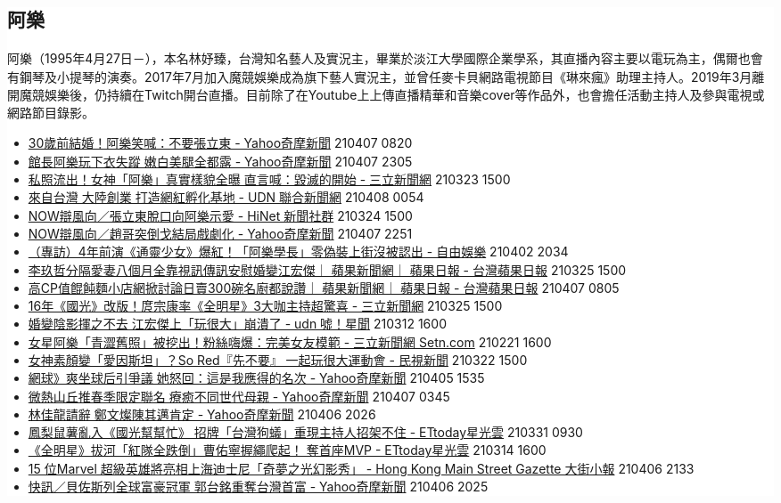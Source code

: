 ## 阿樂

阿樂（1995年4月27日－），本名林妤臻，台灣知名藝人及實況主，畢業於淡江大學國際企業學系，其直播內容主要以電玩為主，偶爾也會有鋼琴及小提琴的演奏。2017年7月加入魔競娛樂成為旗下藝人實況主，並曾任麥卡貝網路電視節目《琳來瘋》助理主持人。2019年3月離開魔競娛樂後，仍持續在Twitch開台直播。目前除了在Youtube上上傳直播精華和音樂cover等作品外，也會擔任活動主持人及參與電視或網路節目錄影。
- [30歲前結婚！阿樂笑喊：不要張立東 - Yahoo奇摩新聞](https://tw.news.yahoo.com/30%E6%AD%B2%E5%89%8D%E7%B5%90%E5%A9%9A-%E9%98%BF%E6%A8%82%E7%AC%91%E5%96%8A-%E4%B8%8D%E8%A6%81%E5%BC%B5%E7%AB%8B%E6%9D%B1-002006938.html "30歲前結婚！阿樂笑喊：不要張立東 - Yahoo奇摩新聞") 210407 0820
- [館長阿樂玩下衣失蹤 嫩白美腿全都露 - Yahoo奇摩新聞](https://tw.news.yahoo.com/%E9%A4%A8%E9%95%B7%E9%98%BF%E6%A8%82%E7%8E%A9%E4%B8%8B%E8%A1%A3%E5%A4%B1%E8%B9%A4-%E5%AB%A9%E7%99%BD%E7%BE%8E%E8%85%BF%E5%85%A8%E9%83%BD%E9%9C%B2-150505902.html "館長阿樂玩下衣失蹤 嫩白美腿全都露 - Yahoo奇摩新聞") 210407 2305
- [私照流出！女神「阿樂」真實樣貌全曝 直言喊：毀滅的開始 - 三立新聞網](https://www.setn.com/News.aspx?NewsID=914866 "私照流出！女神「阿樂」真實樣貌全曝 直言喊：毀滅的開始 - 三立新聞網") 210323 1500
- [來自台灣 大陸創業 打造網紅孵化基地 - UDN 聯合新聞網](https://udn.com/news/story/7333/5372821 "來自台灣 大陸創業 打造網紅孵化基地 - UDN 聯合新聞網") 210408 0054
- [NOW辯風向／張立東脫口向阿樂示愛 - HiNet 新聞社群](https://times.hinet.net/news/23267896 "NOW辯風向／張立東脫口向阿樂示愛 - HiNet 新聞社群") 210324 1500
- [NOW辯風向／趙哥突倒戈結局戲劇化 - Yahoo奇摩新聞](https://tw.news.yahoo.com/now%E8%BE%AF%E9%A2%A8%E5%90%91-%E8%B6%99%E5%93%A5%E7%AA%81%E5%80%92%E6%88%88%E7%B5%90%E5%B1%80%E6%88%B2%E5%8A%87%E5%8C%96-145130646.html "NOW辯風向／趙哥突倒戈結局戲劇化 - Yahoo奇摩新聞") 210407 2251
- [（專訪）4年前演《通靈少女》爆紅！「阿樂學長」零偽裝上街沒被認出 - 自由娛樂](https://ent.ltn.com.tw/news/breakingnews/3487940 "（專訪）4年前演《通靈少女》爆紅！「阿樂學長」零偽裝上街沒被認出 - 自由娛樂") 210402 2034
- [李玖哲分隔愛妻八個月全靠視訊傳訊安慰婚變江宏傑｜ 蘋果新聞網｜ 蘋果日報 - 台灣蘋果日報](https://tw.appledaily.com/entertainment/20210325/R6IEOHMXSNGS3KPCUJKYUFASLY/ "李玖哲分隔愛妻八個月全靠視訊傳訊安慰婚變江宏傑｜ 蘋果新聞網｜ 蘋果日報 - 台灣蘋果日報") 210325 1500
- [高CP值餛飩麵小店網掀討論日賣300碗名廚都說讚｜ 蘋果新聞網｜ 蘋果日報 - 台灣蘋果日報](https://tw.appledaily.com/supplement/20210408/OT3JOMJMPBAAFAR4VXGTOMYUSA/ "高CP值餛飩麵小店網掀討論日賣300碗名廚都說讚｜ 蘋果新聞網｜ 蘋果日報 - 台灣蘋果日報") 210407 0805
- [16年《國光》改版！庹宗康率《全明星》3大咖主持超驚喜 - 三立新聞網](https://www.setn.com/News.aspx?NewsID=915651 "16年《國光》改版！庹宗康率《全明星》3大咖主持超驚喜 - 三立新聞網") 210325 1500
- [婚變陰影揮之不去 江宏傑上「玩很大」崩潰了 - udn 噓！星聞](https://stars.udn.com/star/story/10091/5313197 "婚變陰影揮之不去 江宏傑上「玩很大」崩潰了 - udn 噓！星聞") 210312 1600
- [女星阿樂「青澀舊照」被挖出！粉絲嗨爆：完美女友模範 - 三立新聞網 Setn.com](https://www.setn.com/News.aspx?NewsID=900048 "女星阿樂「青澀舊照」被挖出！粉絲嗨爆：完美女友模範 - 三立新聞網 Setn.com") 210221 1600
- [女神素顏變「愛因斯坦」？So Red『先不要』 一起玩很大運動會 - 民視新聞](https://www.ftvnews.com.tw/news/detail/2021322W0121 "女神素顏變「愛因斯坦」？So Red『先不要』 一起玩很大運動會 - 民視新聞") 210322 1500
- [網球》爽坐球后引爭議 她怒回：這是我應得的名次 - Yahoo奇摩新聞](https://tw.news.yahoo.com/%E7%B6%B2%E7%90%83-%E7%88%BD%E5%9D%90%E7%90%83%E5%90%8E%E5%BC%95%E7%88%AD%E8%AD%B0-%E5%A5%B9%E6%80%92%E5%9B%9E-%E9%80%99%E6%98%AF%E6%88%91%E6%87%89%E5%BE%97%E7%9A%84%E5%90%8D%E6%AC%A1-073500647.html "網球》爽坐球后引爭議 她怒回：這是我應得的名次 - Yahoo奇摩新聞") 210405 1535
- [微熱山丘推春季限定聯名 療癒不同世代母親 - Yahoo奇摩新聞](https://tw.news.yahoo.com/%E5%BE%AE%E7%86%B1%E5%B1%B1%E4%B8%98%E6%8E%A8%E6%98%A5%E5%AD%A3%E9%99%90%E5%AE%9A%E8%81%AF%E5%90%8D-%E7%99%82%E7%99%92%E4%B8%8D%E5%90%8C%E4%B8%96%E4%BB%A3%E6%AF%8D%E8%A6%AA-194135334.html "微熱山丘推春季限定聯名 療癒不同世代母親 - Yahoo奇摩新聞") 210407 0345
- [林佳龍請辭 鄭文燦陳其邁肯定 - Yahoo奇摩新聞](https://tw.news.yahoo.com/%E6%9E%97%E4%BD%B3%E9%BE%8D%E8%AB%8B%E8%BE%AD-%E9%84%AD%E6%96%87%E7%87%A6%E9%99%B3%E5%85%B6%E9%82%81%E8%82%AF%E5%AE%9A-122640656.html "林佳龍請辭 鄭文燦陳其邁肯定 - Yahoo奇摩新聞") 210406 2026
- [鳳梨鼠薯亂入《國光幫幫忙》 招牌「台灣狗蟻」重現主持人招架不住 - ETtoday星光雲](https://star.ettoday.net/news/1949857 "鳳梨鼠薯亂入《國光幫幫忙》 招牌「台灣狗蟻」重現主持人招架不住 - ETtoday星光雲") 210331 0930
- [《全明星》拔河「紅隊全跌倒」曹佑寧握繩爬起！ 奪首座MVP - ETtoday星光雲](https://star.ettoday.net/news/1938143 "《全明星》拔河「紅隊全跌倒」曹佑寧握繩爬起！ 奪首座MVP - ETtoday星光雲") 210314 1600
- [15 位Marvel 超級英雄將亮相上海迪士尼「奇夢之光幻影秀」 - Hong Kong Main Street Gazette 大街小報](https://hkmsg.blogspot.com/2021/04/15-marvel.html "15 位Marvel 超級英雄將亮相上海迪士尼「奇夢之光幻影秀」 - Hong Kong Main Street Gazette 大街小報") 210406 2133
- [快訊／貝佐斯列全球富豪冠軍 郭台銘重奪台灣首富 - Yahoo奇摩新聞](https://tw.news.yahoo.com/%E5%BF%AB%E8%A8%8A-%E8%B2%9D%E4%BD%90%E6%96%AF%E5%88%97%E5%85%A8%E7%90%83%E5%AF%8C%E8%B1%AA%E5%86%A0%E8%BB%8D-%E9%83%AD%E5%8F%B0%E9%8A%98%E9%87%8D%E5%A5%AA%E5%8F%B0%E7%81%A3%E9%A6%96%E5%AF%8C-122538993.html "快訊／貝佐斯列全球富豪冠軍 郭台銘重奪台灣首富 - Yahoo奇摩新聞") 210406 2025
